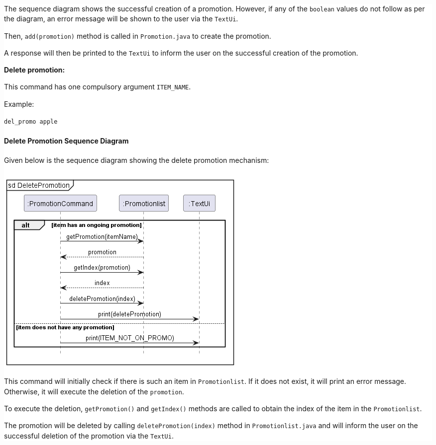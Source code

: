 The sequence diagram shows the successful creation of a promotion. However, if any of the `boolean` values do not follow
as per the diagram, an error message will be shown to the user via the `TextUi`.

Then, `add(promotion)` method is called in `Promotion.java` to create the promotion. 

A response will then be printed to the `TextUi` to inform the user on the successful creation of the promotion.

**Delete promotion:**

This command has one compulsory argument `ITEM_NAME`.

Example: 
```
del_promo apple
```

#### Delete Promotion Sequence Diagram

Given below is the sequence diagram showing the delete promotion mechanism:

![DeletePromotion](Diagrams/Images/Promotion/DeletePromotion.png)

This command will initially check if there is such an item in `Promotionlist`. If it does not exist, it will print an
error message. Otherwise, it will execute the deletion of the `promotion`.

To execute the deletion, `getPromotion()` and `getIndex()` methods are called to obtain the index of the item in the
`Promotionlist`. 

The promotion will be deleted by calling `deletePromotion(index)` method in `Promotionlist.java` and will inform the
user on the successful deletion of the promotion via the `TextUi`.
